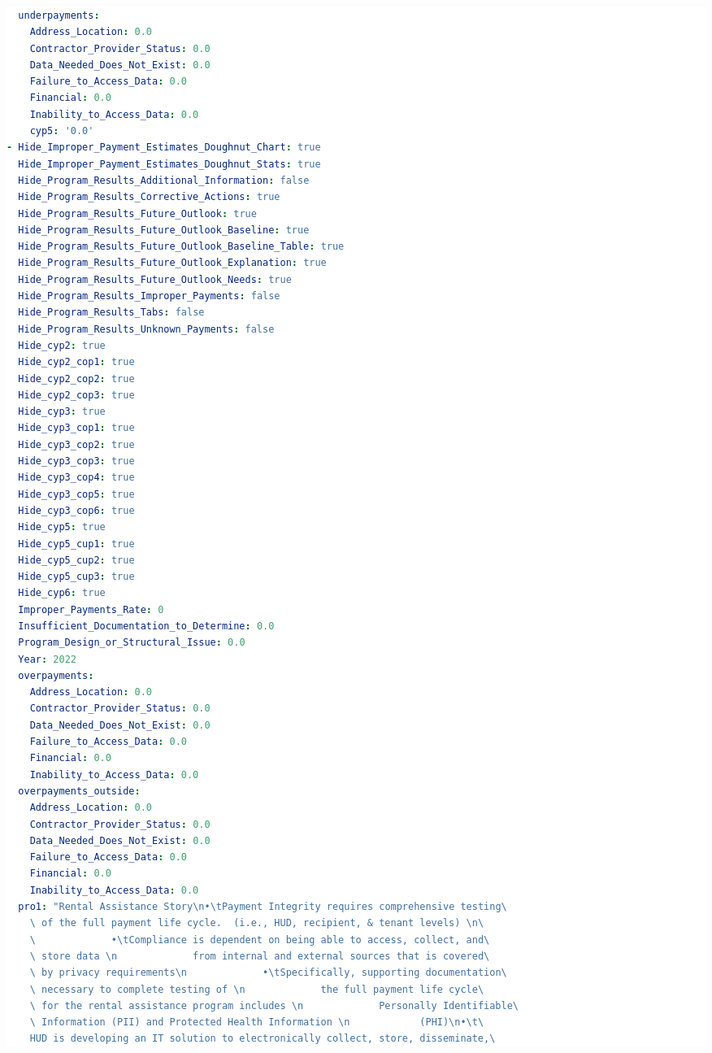 ```yaml
  underpayments:
    Address_Location: 0.0
    Contractor_Provider_Status: 0.0
    Data_Needed_Does_Not_Exist: 0.0
    Failure_to_Access_Data: 0.0
    Financial: 0.0
    Inability_to_Access_Data: 0.0
    cyp5: '0.0'
- Hide_Improper_Payment_Estimates_Doughnut_Chart: true
  Hide_Improper_Payment_Estimates_Doughnut_Stats: true
  Hide_Program_Results_Additional_Information: false
  Hide_Program_Results_Corrective_Actions: true
  Hide_Program_Results_Future_Outlook: true
  Hide_Program_Results_Future_Outlook_Baseline: true
  Hide_Program_Results_Future_Outlook_Baseline_Table: true
  Hide_Program_Results_Future_Outlook_Explanation: true
  Hide_Program_Results_Future_Outlook_Needs: true
  Hide_Program_Results_Improper_Payments: false
  Hide_Program_Results_Tabs: false
  Hide_Program_Results_Unknown_Payments: false
  Hide_cyp2: true
  Hide_cyp2_cop1: true
  Hide_cyp2_cop2: true
  Hide_cyp2_cop3: true
  Hide_cyp3: true
  Hide_cyp3_cop1: true
  Hide_cyp3_cop2: true
  Hide_cyp3_cop3: true
  Hide_cyp3_cop4: true
  Hide_cyp3_cop5: true
  Hide_cyp3_cop6: true
  Hide_cyp5: true
  Hide_cyp5_cup1: true
  Hide_cyp5_cup2: true
  Hide_cyp5_cup3: true
  Hide_cyp6: true
  Improper_Payments_Rate: 0
  Insufficient_Documentation_to_Determine: 0.0
  Program_Design_or_Structural_Issue: 0.0
  Year: 2022
  overpayments:
    Address_Location: 0.0
    Contractor_Provider_Status: 0.0
    Data_Needed_Does_Not_Exist: 0.0
    Failure_to_Access_Data: 0.0
    Financial: 0.0
    Inability_to_Access_Data: 0.0
  overpayments_outside:
    Address_Location: 0.0
    Contractor_Provider_Status: 0.0
    Data_Needed_Does_Not_Exist: 0.0
    Failure_to_Access_Data: 0.0
    Financial: 0.0
    Inability_to_Access_Data: 0.0
  pro1: "Rental Assistance Story\n•\tPayment Integrity requires comprehensive testing\
    \ of the full payment life cycle.  (i.e., HUD, recipient, & tenant levels) \n\
    \             •\tCompliance is dependent on being able to access, collect, and\
    \ store data \n             from internal and external sources that is covered\
    \ by privacy requirements\n             •\tSpecifically, supporting documentation\
    \ necessary to complete testing of \n             the full payment life cycle\
    \ for the rental assistance program includes \n             Personally Identifiable\
    \ Information (PII) and Protected Health Information \n            (PHI)\n•\t\
    HUD is developing an IT solution to electronically collect, store, disseminate,\
```